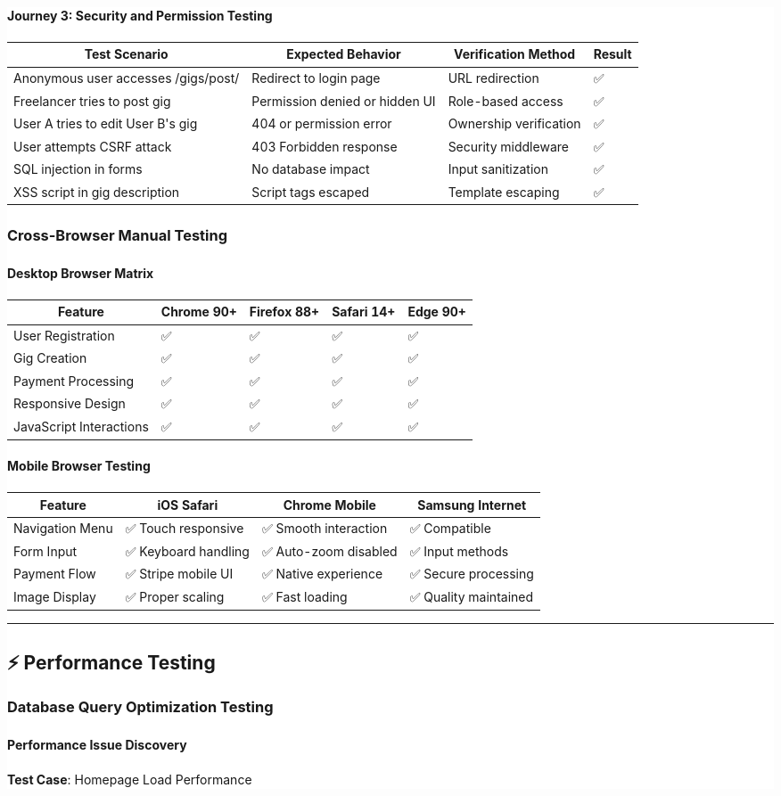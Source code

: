 #### **Journey 3: Security and Permission Testing**

| Test Scenario                       | Expected Behavior              | Verification Method    | Result |
| ----------------------------------- | ------------------------------ | ---------------------- | ------ |
| Anonymous user accesses /gigs/post/ | Redirect to login page         | URL redirection        | ✅     |
| Freelancer tries to post gig        | Permission denied or hidden UI | Role-based access      | ✅     |
| User A tries to edit User B's gig   | 404 or permission error        | Ownership verification | ✅     |
| User attempts CSRF attack           | 403 Forbidden response         | Security middleware    | ✅     |
| SQL injection in forms              | No database impact             | Input sanitization     | ✅     |
| XSS script in gig description       | Script tags escaped            | Template escaping      | ✅     |

### Cross-Browser Manual Testing

#### **Desktop Browser Matrix**

| Feature                 | Chrome 90+ | Firefox 88+ | Safari 14+ | Edge 90+ |
| ----------------------- | ---------- | ----------- | ---------- | -------- |
| User Registration       | ✅         | ✅          | ✅         | ✅       |
| Gig Creation            | ✅         | ✅          | ✅         | ✅       |
| Payment Processing      | ✅         | ✅          | ✅         | ✅       |
| Responsive Design       | ✅         | ✅          | ✅         | ✅       |
| JavaScript Interactions | ✅         | ✅          | ✅         | ✅       |

#### **Mobile Browser Testing**

| Feature         | iOS Safari           | Chrome Mobile         | Samsung Internet      |
| --------------- | -------------------- | --------------------- | --------------------- |
| Navigation Menu | ✅ Touch responsive  | ✅ Smooth interaction | ✅ Compatible         |
| Form Input      | ✅ Keyboard handling | ✅ Auto-zoom disabled | ✅ Input methods      |
| Payment Flow    | ✅ Stripe mobile UI  | ✅ Native experience  | ✅ Secure processing  |
| Image Display   | ✅ Proper scaling    | ✅ Fast loading       | ✅ Quality maintained |

---

## ⚡ Performance Testing

### Database Query Optimization Testing

#### **Performance Issue Discovery**

**Test Case**: Homepage Load Performance
